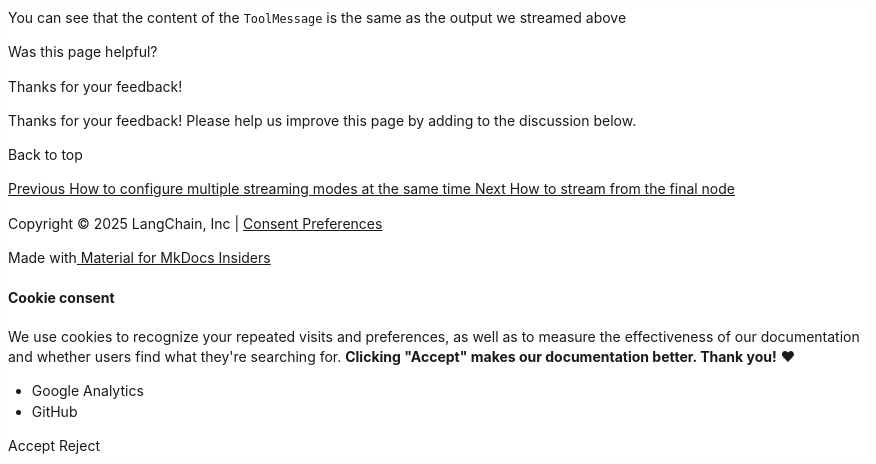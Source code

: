 You can see that the content of the `ToolMessage` is the same as the output we streamed above 

 Was this page helpful? 

 Thanks for your feedback!

 Thanks for your feedback! Please help us improve this page by adding to the discussion below.

 Back to top 

[  Previous  How to configure multiple streaming modes at the same time ](../stream-multiple/) [  Next  How to stream from the final node ](../streaming-from-final-node/) 

 Copyright © 2025 LangChain, Inc | [Consent Preferences](#%5F%5Fconsent) 

 Made with[ Material for MkDocs Insiders](https://squidfunk.github.io/mkdocs-material/) 

[ ](https://langchain-ai.github.io/langgraph/ "langchain-ai.github.io") [ ](https://github.com/langchain-ai/langgraphjs "github.com") [ ](https://twitter.com/LangChainAI "twitter.com") 

#### Cookie consent

We use cookies to recognize your repeated visits and preferences, as well as to measure the effectiveness of our documentation and whether users find what they're searching for. **Clicking "Accept" makes our documentation better. Thank you!** ❤️

* Google Analytics
* GitHub

Accept Reject 